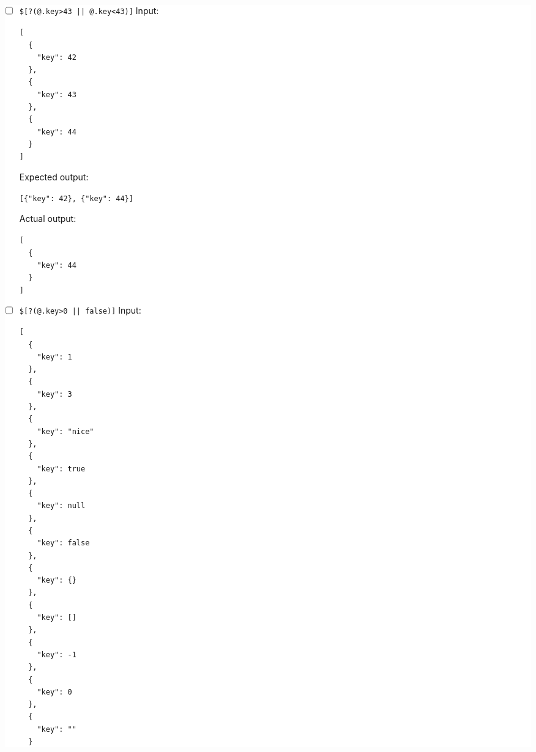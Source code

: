 - [ ] `$[?(@.key>43 || @.key<43)]`
  Input:
  ```
  [
    {
      "key": 42
    },
    {
      "key": 43
    },
    {
      "key": 44
    }
  ]
  ```
  Expected output:
  ```
  [{"key": 42}, {"key": 44}]
  ```
  Actual output:
  ```
  [
    {
      "key": 44
    }
  ]
  ```

- [ ] `$[?(@.key>0 || false)]`
  Input:
  ```
  [
    {
      "key": 1
    },
    {
      "key": 3
    },
    {
      "key": "nice"
    },
    {
      "key": true
    },
    {
      "key": null
    },
    {
      "key": false
    },
    {
      "key": {}
    },
    {
      "key": []
    },
    {
      "key": -1
    },
    {
      "key": 0
    },
    {
      "key": ""
    }
  ```